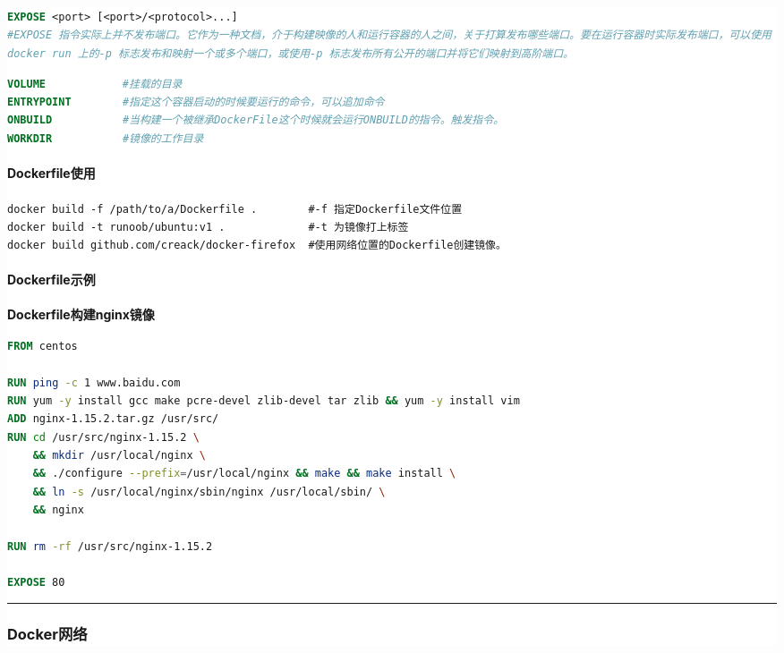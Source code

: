 ```dockerfile
EXPOSE <port> [<port>/<protocol>...] 
#EXPOSE 指令实际上并不发布端口。它作为一种文档，介于构建映像的人和运行容器的人之间，关于打算发布哪些端口。要在运行容器时实际发布端口，可以使用 docker run 上的-p 标志发布和映射一个或多个端口，或使用-p 标志发布所有公开的端口并将它们映射到高阶端口。
```

```dockerfile
VOLUME            #挂载的目录
ENTRYPOINT        #指定这个容器启动的时候要运行的命令，可以追加命令
ONBUILD           #当构建一个被继承DockerFile这个时候就会运行ONBUILD的指令。触发指令。
WORKDIR           #镜像的工作目录
```

#### Dockerfile使用

```shell
docker build -f /path/to/a/Dockerfile .		   #-f 指定Dockerfile文件位置
docker build -t runoob/ubuntu:v1 .			   #-t 为镜像打上标签
docker build github.com/creack/docker-firefox  #使用网络位置的Dockerfile创建镜像。
```



#### Dockerfile示例

**Dockerfile构建nginx镜像**

```dockerfile
FROM centos
 
RUN ping -c 1 www.baidu.com
RUN yum -y install gcc make pcre-devel zlib-devel tar zlib && yum -y install vim
ADD nginx-1.15.2.tar.gz /usr/src/
RUN cd /usr/src/nginx-1.15.2 \
    && mkdir /usr/local/nginx \
    && ./configure --prefix=/usr/local/nginx && make && make install \
    && ln -s /usr/local/nginx/sbin/nginx /usr/local/sbin/ \
    && nginx
 
RUN rm -rf /usr/src/nginx-1.15.2
 
EXPOSE 80
```

















-----------------------------------------------


### Docker网络
